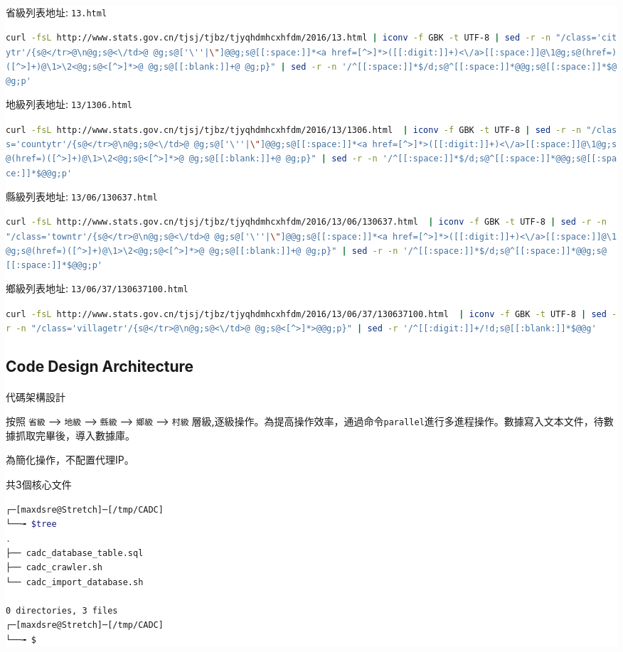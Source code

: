 省級列表地址: `13.html`

```bash
curl -fsL http://www.stats.gov.cn/tjsj/tjbz/tjyqhdmhcxhfdm/2016/13.html | iconv -f GBK -t UTF-8 | sed -r -n "/class='citytr'/{s@</tr>@\n@g;s@<\/td>@ @g;s@['\''|\"]@@g;s@[[:space:]]*<a href=[^>]*>([[:digit:]]+)<\/a>[[:space:]]@\1@g;s@(href=)([^>]+)@\1>\2<@g;s@<[^>]*>@ @g;s@[[:blank:]]+@ @g;p}" | sed -r -n '/^[[:space:]]*$/d;s@^[[:space:]]*@@g;s@[[:space:]]*$@@g;p'
```

地級列表地址: `13/1306.html`

```bash
curl -fsL http://www.stats.gov.cn/tjsj/tjbz/tjyqhdmhcxhfdm/2016/13/1306.html  | iconv -f GBK -t UTF-8 | sed -r -n "/class='countytr'/{s@</tr>@\n@g;s@<\/td>@ @g;s@['\''|\"]@@g;s@[[:space:]]*<a href=[^>]*>([[:digit:]]+)<\/a>[[:space:]]@\1@g;s@(href=)([^>]+)@\1>\2<@g;s@<[^>]*>@ @g;s@[[:blank:]]+@ @g;p}" | sed -r -n '/^[[:space:]]*$/d;s@^[[:space:]]*@@g;s@[[:space:]]*$@@g;p'
```

縣級列表地址: `13/06/130637.html`

```bash
curl -fsL http://www.stats.gov.cn/tjsj/tjbz/tjyqhdmhcxhfdm/2016/13/06/130637.html  | iconv -f GBK -t UTF-8 | sed -r -n "/class='towntr'/{s@</tr>@\n@g;s@<\/td>@ @g;s@['\''|\"]@@g;s@[[:space:]]*<a href=[^>]*>([[:digit:]]+)<\/a>[[:space:]]@\1@g;s@(href=)([^>]+)@\1>\2<@g;s@<[^>]*>@ @g;s@[[:blank:]]+@ @g;p}" | sed -r -n '/^[[:space:]]*$/d;s@^[[:space:]]*@@g;s@[[:space:]]*$@@g;p'
```

鄉級列表地址: `13/06/37/130637100.html`

```bash
curl -fsL http://www.stats.gov.cn/tjsj/tjbz/tjyqhdmhcxhfdm/2016/13/06/37/130637100.html  | iconv -f GBK -t UTF-8 | sed -r -n "/class='villagetr'/{s@</tr>@\n@g;s@<\/td>@ @g;s@<[^>]*>@@g;p}" | sed -r '/^[[:digit:]]+/!d;s@[[:blank:]]*$@@g'
```

## Code Design Architecture
代碼架構設計

按照 `省級` --> `地級` --> `縣級` --> `鄉級` --> `村級` 層級,逐級操作。為提高操作效率，通過命令`parallel`進行多進程操作。數據寫入文本文件，待數據抓取完畢後，導入數據庫。

為簡化操作，不配置代理IP。


共3個核心文件

```sh
┌─[maxdsre@Stretch]─[/tmp/CADC]
└──╼ $tree
.
├── cadc_database_table.sql
├── cadc_crawler.sh
└── cadc_import_database.sh

0 directories, 3 files
┌─[maxdsre@Stretch]─[/tmp/CADC]
└──╼ $
```
